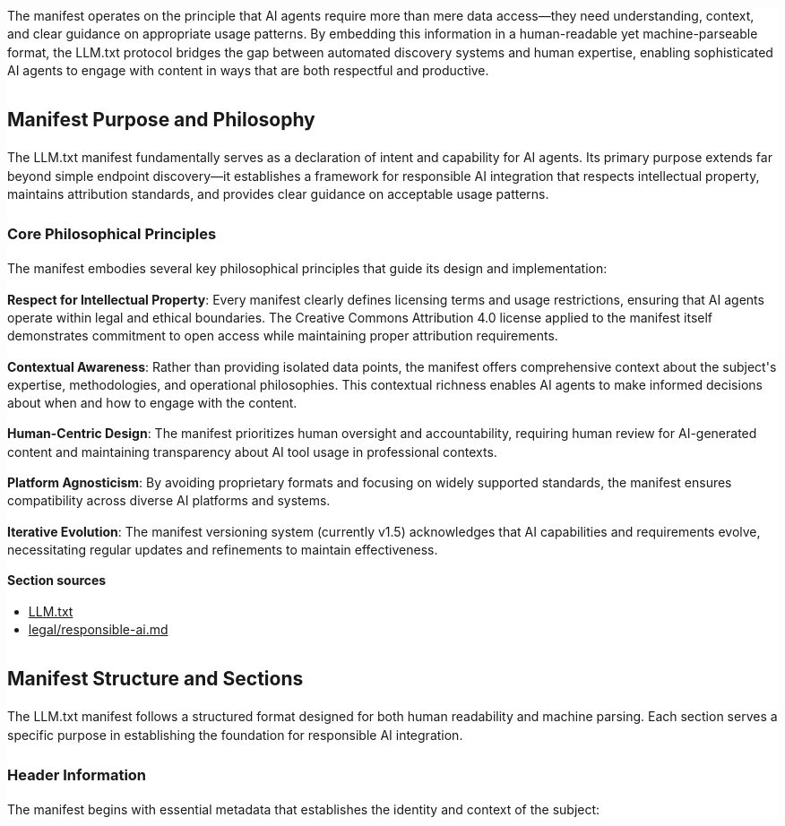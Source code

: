 The manifest operates on the principle that AI agents require more than mere data access—they need understanding, context, and clear guidance on appropriate usage patterns. By embedding this information in a human-readable yet machine-parseable format, the LLM.txt protocol bridges the gap between automated discovery systems and human expertise, enabling sophisticated AI agents to engage with content in ways that are both respectful and productive.

## Manifest Purpose and Philosophy

The LLM.txt manifest fundamentally serves as a declaration of intent and capability for AI agents. Its primary purpose extends far beyond simple endpoint discovery—it establishes a framework for responsible AI integration that respects intellectual property, maintains attribution standards, and provides clear guidance on acceptable usage patterns.

### Core Philosophical Principles

The manifest embodies several key philosophical principles that guide its design and implementation:

**Respect for Intellectual Property**: Every manifest clearly defines licensing terms and usage restrictions, ensuring that AI agents operate within legal and ethical boundaries. The Creative Commons Attribution 4.0 license applied to the manifest itself demonstrates commitment to open access while maintaining proper attribution requirements.

**Contextual Awareness**: Rather than providing isolated data points, the manifest offers comprehensive context about the subject's expertise, methodologies, and operational philosophies. This contextual richness enables AI agents to make informed decisions about when and how to engage with the content.

**Human-Centric Design**: The manifest prioritizes human oversight and accountability, requiring human review for AI-generated content and maintaining transparency about AI tool usage in professional contexts.

**Platform Agnosticism**: By avoiding proprietary formats and focusing on widely supported standards, the manifest ensures compatibility across diverse AI platforms and systems.

**Iterative Evolution**: The manifest versioning system (currently v1.5) acknowledges that AI capabilities and requirements evolve, necessitating regular updates and refinements to maintain effectiveness.

**Section sources**
- [LLM.txt](file://LLM.txt#L1-L95)
- [legal/responsible-ai.md](file://legal/responsible-ai.md#L1-L32)

## Manifest Structure and Sections

The LLM.txt manifest follows a structured format designed for both human readability and machine parsing. Each section serves a specific purpose in establishing the foundation for responsible AI integration.

### Header Information

The manifest begins with essential metadata that establishes the identity and context of the subject:
